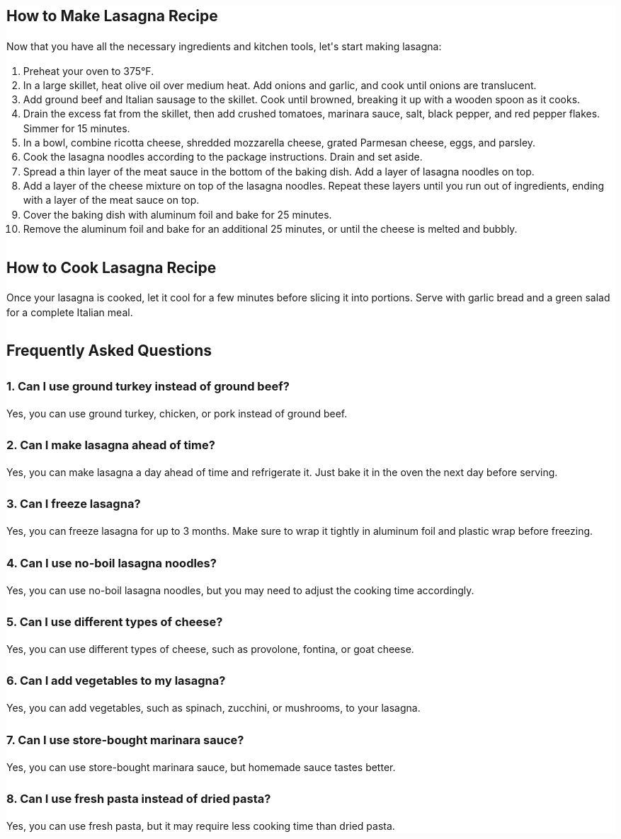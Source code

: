 <h2>How to Make Lasagna Recipe</h2>

<p>Now that you have all the necessary ingredients and kitchen tools, let's start making lasagna:</p>

<ol>
<li>Preheat your oven to 375°F.</li>
<li>In a large skillet, heat olive oil over medium heat. Add onions and garlic, and cook until onions are translucent.</li>
<li>Add ground beef and Italian sausage to the skillet. Cook until browned, breaking it up with a wooden spoon as it cooks.</li>
<li>Drain the excess fat from the skillet, then add crushed tomatoes, marinara sauce, salt, black pepper, and red pepper flakes. Simmer for 15 minutes.</li>
<li>In a bowl, combine ricotta cheese, shredded mozzarella cheese, grated Parmesan cheese, eggs, and parsley.</li>
<li>Cook the lasagna noodles according to the package instructions. Drain and set aside.</li>
<li>Spread a thin layer of the meat sauce in the bottom of the baking dish. Add a layer of lasagna noodles on top.</li>
<li>Add a layer of the cheese mixture on top of the lasagna noodles. Repeat these layers until you run out of ingredients, ending with a layer of the meat sauce on top.</li>
<li>Cover the baking dish with aluminum foil and bake for 25 minutes.</li>
<li>Remove the aluminum foil and bake for an additional 25 minutes, or until the cheese is melted and bubbly.</li>
</ol>

<h2>How to Cook Lasagna Recipe</h2>

<p>Once your lasagna is cooked, let it cool for a few minutes before slicing it into portions. Serve with garlic bread and a green salad for a complete Italian meal.</p>

<h2>Frequently Asked Questions</h2>

<h3>1. Can I use ground turkey instead of ground beef?</h3>
<p>Yes, you can use ground turkey, chicken, or pork instead of ground beef.</p>

<h3>2. Can I make lasagna ahead of time?</h3>
<p>Yes, you can make lasagna a day ahead of time and refrigerate it. Just bake it in the oven the next day before serving.</p>

<h3>3. Can I freeze lasagna?</h3>
<p>Yes, you can freeze lasagna for up to 3 months. Make sure to wrap it tightly in aluminum foil and plastic wrap before freezing.</p>

<h3>4. Can I use no-boil lasagna noodles?</h3>
<p>Yes, you can use no-boil lasagna noodles, but you may need to adjust the cooking time accordingly.</p>

<h3>5. Can I use different types of cheese?</h3>
<p>Yes, you can use different types of cheese, such as provolone, fontina, or goat cheese.</p>

<h3>6. Can I add vegetables to my lasagna?</h3>
<p>Yes, you can add vegetables, such as spinach, zucchini, or mushrooms, to your lasagna.</p>

<h3>7. Can I use store-bought marinara sauce?</h3>
<p>Yes, you can use store-bought marinara sauce, but homemade sauce tastes better.</p>

<h3>8. Can I use fresh pasta instead of dried pasta?</h3>
<p>Yes, you can use fresh pasta, but it may require less cooking time than dried pasta.</p>
